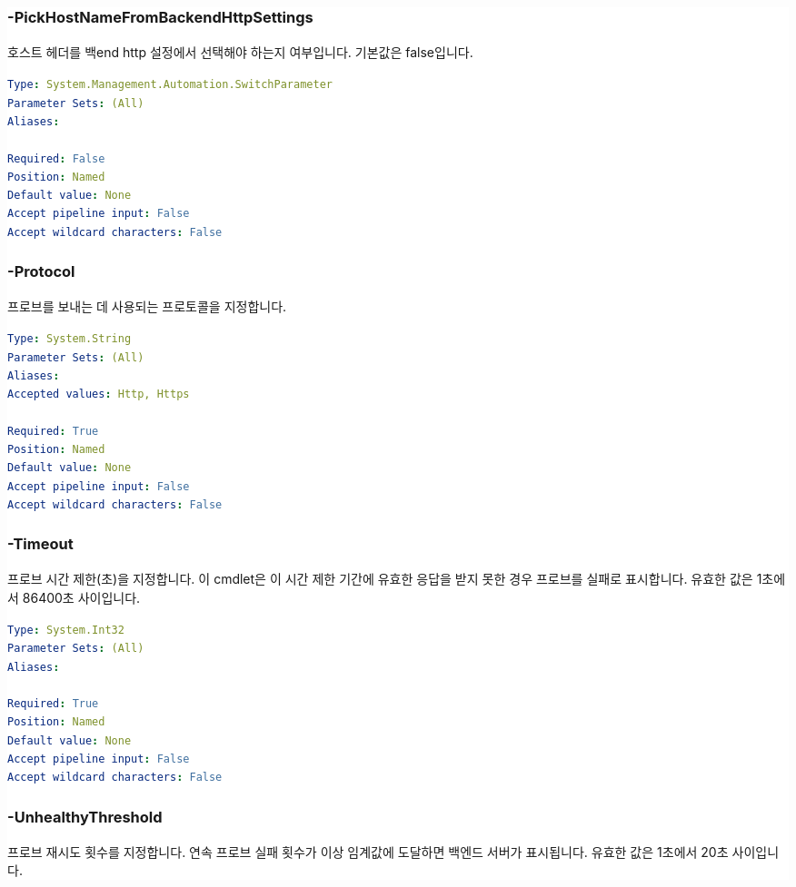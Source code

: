 ### -PickHostNameFromBackendHttpSettings
호스트 헤더를 백end http 설정에서 선택해야 하는지 여부입니다.
기본값은 false입니다.

```yaml
Type: System.Management.Automation.SwitchParameter
Parameter Sets: (All)
Aliases:

Required: False
Position: Named
Default value: None
Accept pipeline input: False
Accept wildcard characters: False
```

### -Protocol
프로브를 보내는 데 사용되는 프로토콜을 지정합니다.

```yaml
Type: System.String
Parameter Sets: (All)
Aliases:
Accepted values: Http, Https

Required: True
Position: Named
Default value: None
Accept pipeline input: False
Accept wildcard characters: False
```

### -Timeout
프로브 시간 제한(초)을 지정합니다.
이 cmdlet은 이 시간 제한 기간에 유효한 응답을 받지 못한 경우 프로브를 실패로 표시합니다.
유효한 값은 1초에서 86400초 사이입니다.

```yaml
Type: System.Int32
Parameter Sets: (All)
Aliases:

Required: True
Position: Named
Default value: None
Accept pipeline input: False
Accept wildcard characters: False
```

### -UnhealthyThreshold
프로브 재시도 횟수를 지정합니다.
연속 프로브 실패 횟수가 이상 임계값에 도달하면 백엔드 서버가 표시됩니다.
유효한 값은 1초에서 20초 사이입니다.

